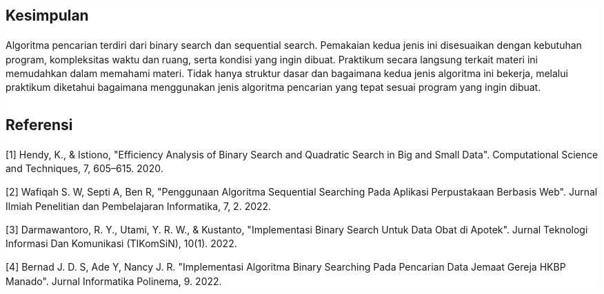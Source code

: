 
## Kesimpulan

Algoritma pencarian terdiri dari binary search dan sequential search. Pemakaian kedua jenis ini disesuaikan dengan kebutuhan program, kompleksitas waktu dan ruang, serta kondisi yang ingin dibuat. Praktikum secara langsung terkait materi ini memudahkan dalam memahami materi. Tidak hanya struktur dasar dan bagaimana kedua jenis algoritma ini bekerja, melalui praktikum diketahui bagaimana menggunakan jenis algoritma pencarian yang tepat sesuai program yang ingin dibuat.
 

## Referensi

[1] Hendy, K., & Istiono, "Efficiency Analysis of Binary Search and Quadratic Search in Big and Small Data". Computational Science and Techniques, 7, 605–615. 2020.

[2] Wafiqah S. W, Septi A, Ben R, "Penggunaan Algoritma Sequential Searching Pada Aplikasi Perpustakaan Berbasis Web". Jurnal Ilmiah Penelitian dan Pembelajaran Informatika, 7, 2. 2022.

[3] Darmawantoro, R. Y., Utami, Y. R. W., & Kustanto, "Implementasi Binary Search Untuk Data Obat di Apotek". Jurnal Teknologi Informasi Dan Komunikasi (TIKomSiN), 10(1). 2022.

[4] Bernad J. D. S, Ade Y, Nancy J. R. "Implementasi Algoritma Binary Searching Pada Pencarian Data Jemaat Gereja HKBP Manado". Jurnal Informatika Polinema, 9. 2022.
